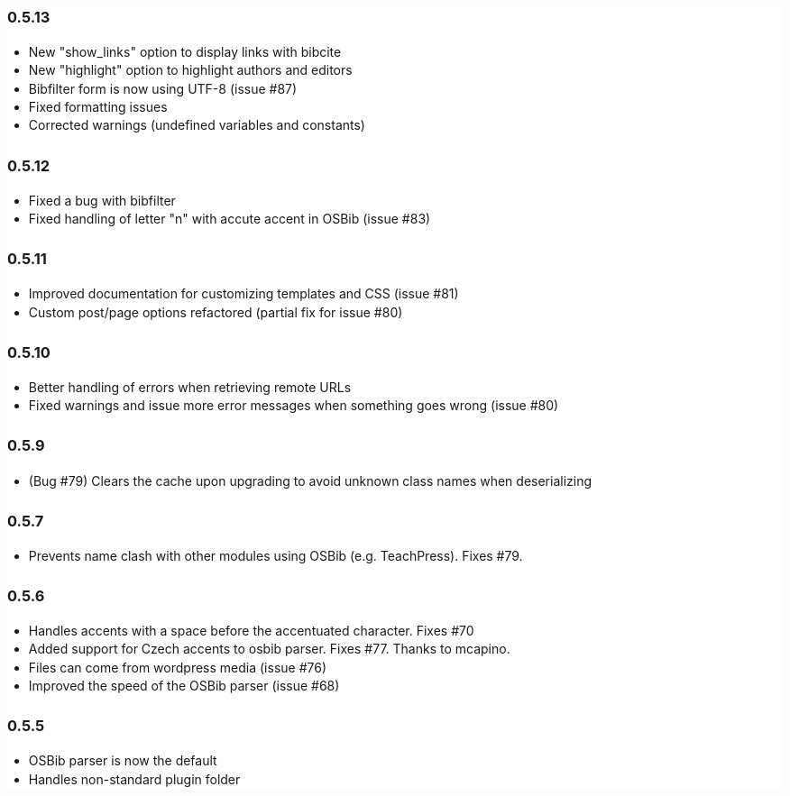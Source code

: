 
### 0.5.13

-   New "show_links" option to display links with bibcite
-   New "highlight" option to highlight authors and editors
-   Bibfilter form is now using UTF-8 (issue #87)
-   Fixed formatting issues
-   Corrected warnings (undefined variables and constants)


### 0.5.12

-   Fixed a bug with bibfilter
-   Fixed handling of letter "n" with accute accent in OSBib (issue #83)


### 0.5.11

-   Improved documentation for customizing templates and CSS (issue #81)
-   Custom post/page options refactored (partial fix for issue #80)


### 0.5.10

-   Better handling of errors when retrieving remote URLs
-   Fixed warnings and issue more error messages when something goes
    wrong (issue #80)


### 0.5.9

-   (Bug #79) Clears the cache upon upgrading to avoid unknown class
    names when deserializing


### 0.5.7

-   Prevents name clash with other modules using OSBib (e.g.
    TeachPress). Fixes #79.


### 0.5.6

-   Handles accents with a space before the accentuated character. Fixes
    #70
-   Added support for Czech accents to osbib parser. Fixes #77. Thanks
    to mcapino.
-   Files can come from wordpress media (issue #76)
-   Improved the speed of the OSBib parser (issue #68)


### 0.5.5

-   OSBib parser is now the default
-   Handles non-standard plugin folder
